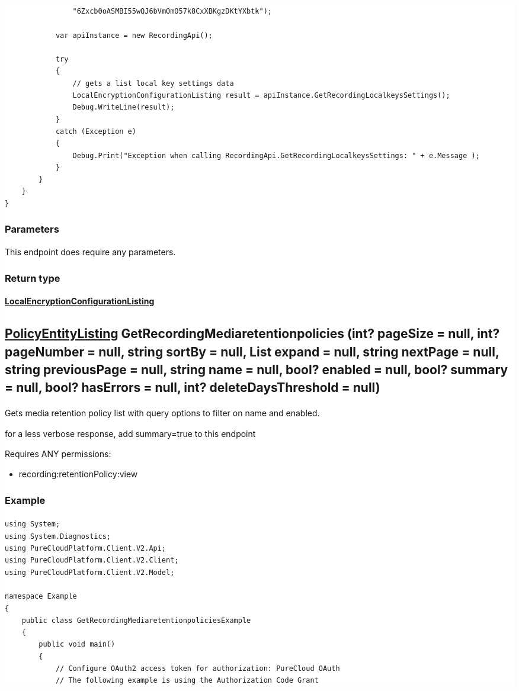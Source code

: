 ```{"language":"csharp"}
                "6Zxcb0oASMBI55wQJ6bVmOmO57k8CxXBKgzDKtYXbtk");

            var apiInstance = new RecordingApi();

            try
            { 
                // gets a list local key settings data
                LocalEncryptionConfigurationListing result = apiInstance.GetRecordingLocalkeysSettings();
                Debug.WriteLine(result);
            }
            catch (Exception e)
            {
                Debug.Print("Exception when calling RecordingApi.GetRecordingLocalkeysSettings: " + e.Message );
            }
        }
    }
}
```

### Parameters
This endpoint does require any parameters.


### Return type

[**LocalEncryptionConfigurationListing**](LocalEncryptionConfigurationListing.html)

<a name="getrecordingmediaretentionpolicies"></a>

## [**PolicyEntityListing**](PolicyEntityListing.html) GetRecordingMediaretentionpolicies (int? pageSize = null, int? pageNumber = null, string sortBy = null, List<string> expand = null, string nextPage = null, string previousPage = null, string name = null, bool? enabled = null, bool? summary = null, bool? hasErrors = null, int? deleteDaysThreshold = null)



Gets media retention policy list with query options to filter on name and enabled.

for a less verbose response, add summary=true to this endpoint



Requires ANY permissions: 

* recording:retentionPolicy:view

### Example
```{"language":"csharp"}
using System;
using System.Diagnostics;
using PureCloudPlatform.Client.V2.Api;
using PureCloudPlatform.Client.V2.Client;
using PureCloudPlatform.Client.V2.Model;

namespace Example
{
    public class GetRecordingMediaretentionpoliciesExample
    {
        public void main()
        { 
            // Configure OAuth2 access token for authorization: PureCloud OAuth
            // The following example is using the Authorization Code Grant
```